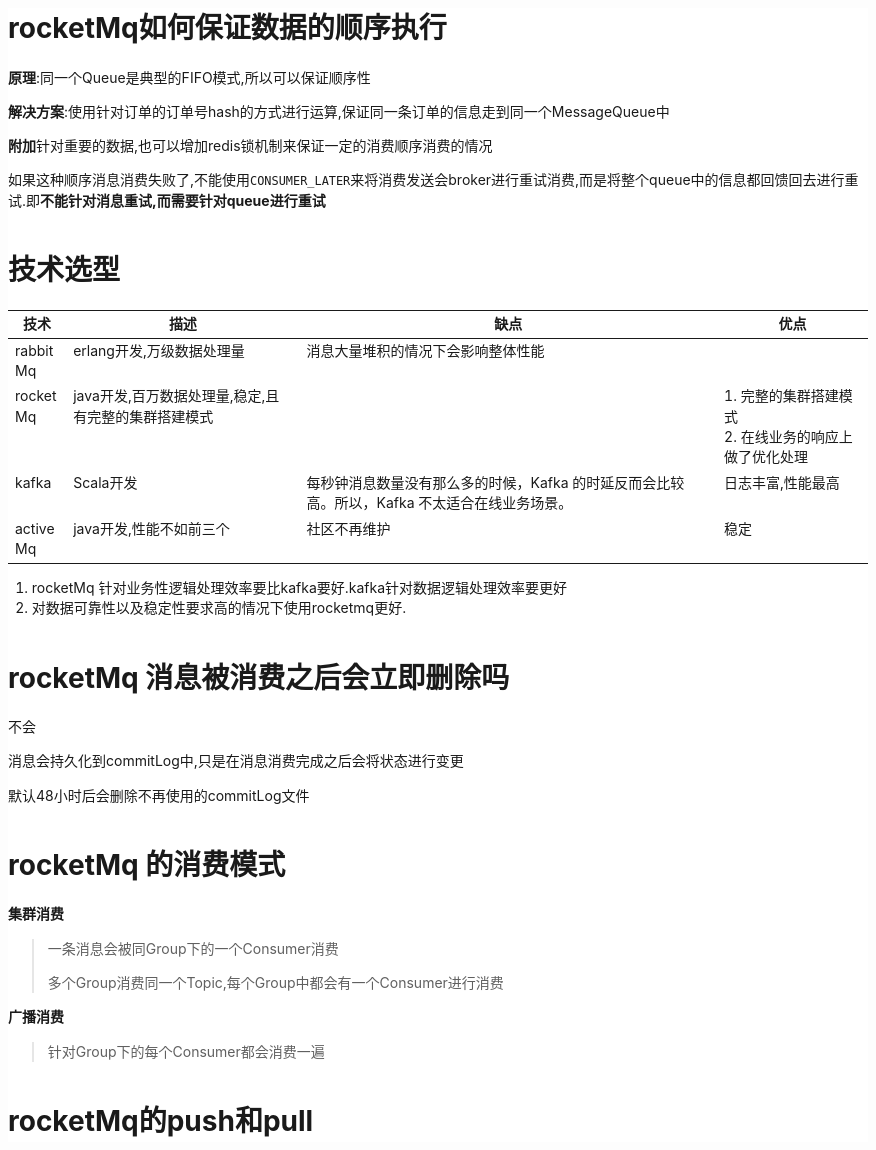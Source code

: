 # rocketMq如何保证数据的顺序执行

**原理**:同一个Queue是典型的FIFO模式,所以可以保证顺序性

**解决方案**:使用针对订单的订单号hash的方式进行运算,保证同一条订单的信息走到同一个MessageQueue中

**附加**针对重要的数据,也可以增加redis锁机制来保证一定的消费顺序消费的情况

如果这种顺序消息消费失败了,不能使用`CONSUMER_LATER`来将消费发送会broker进行重试消费,而是将整个queue中的信息都回馈回去进行重试.即**不能针对消息重试,而需要针对queue进行重试**

# 技术选型

| 技术     | 描述                                                | 缺点                                                         | 优点                                                      |
| -------- | --------------------------------------------------- | ------------------------------------------------------------ | --------------------------------------------------------- |
| rabbitMq | erlang开发,万级数据处理量                           | 消息大量堆积的情况下会影响整体性能                           |                                                           |
| rocketMq | java开发,百万数据处理量,稳定,且有完整的集群搭建模式 |                                                              | 1. 完整的集群搭建模式<br/>2. 在线业务的响应上做了优化处理 |
| kafka    | Scala开发                                           | 每秒钟消息数量没有那么多的时候，Kafka 的时延反而会比较高。所以，Kafka 不太适合在线业务场景。 | 日志丰富,性能最高                                         |
| activeMq | java开发,性能不如前三个                             | 社区不再维护                                                 | 稳定                                                      |

1. rocketMq 针对业务性逻辑处理效率要比kafka要好.kafka针对数据逻辑处理效率要更好
2. 对数据可靠性以及稳定性要求高的情况下使用rocketmq更好.





# rocketMq 消息被消费之后会立即删除吗

不会

消息会持久化到commitLog中,只是在消息消费完成之后会将状态进行变更

默认48小时后会删除不再使用的commitLog文件



# rocketMq 的消费模式

**集群消费**

> 一条消息会被同Group下的一个Consumer消费
>
> 多个Group消费同一个Topic,每个Group中都会有一个Consumer进行消费

**广播消费**

> 针对Group下的每个Consumer都会消费一遍

# rocketMq的push和pull
